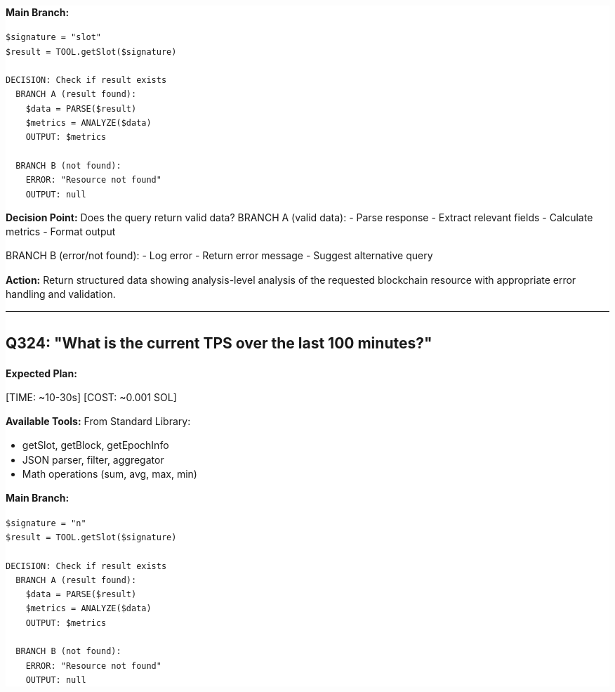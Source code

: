 **Main Branch:**
```
$signature = "slot"
$result = TOOL.getSlot($signature)

DECISION: Check if result exists
  BRANCH A (result found):
    $data = PARSE($result)
    $metrics = ANALYZE($data)
    OUTPUT: $metrics

  BRANCH B (not found):
    ERROR: "Resource not found"
    OUTPUT: null
```

**Decision Point:** Does the query return valid data?
  BRANCH A (valid data):
    - Parse response
    - Extract relevant fields
    - Calculate metrics
    - Format output

  BRANCH B (error/not found):
    - Log error
    - Return error message
    - Suggest alternative query

**Action:**
Return structured data showing analysis-level analysis of the requested blockchain resource with appropriate error handling and validation.

---

## Q324: "What is the current TPS over the last 100 minutes?"

**Expected Plan:**

[TIME: ~10-30s] [COST: ~0.001 SOL]

**Available Tools:**
From Standard Library:
  - getSlot, getBlock, getEpochInfo
  - JSON parser, filter, aggregator
  - Math operations (sum, avg, max, min)

**Main Branch:**
```
$signature = "n"
$result = TOOL.getSlot($signature)

DECISION: Check if result exists
  BRANCH A (result found):
    $data = PARSE($result)
    $metrics = ANALYZE($data)
    OUTPUT: $metrics

  BRANCH B (not found):
    ERROR: "Resource not found"
    OUTPUT: null
```
